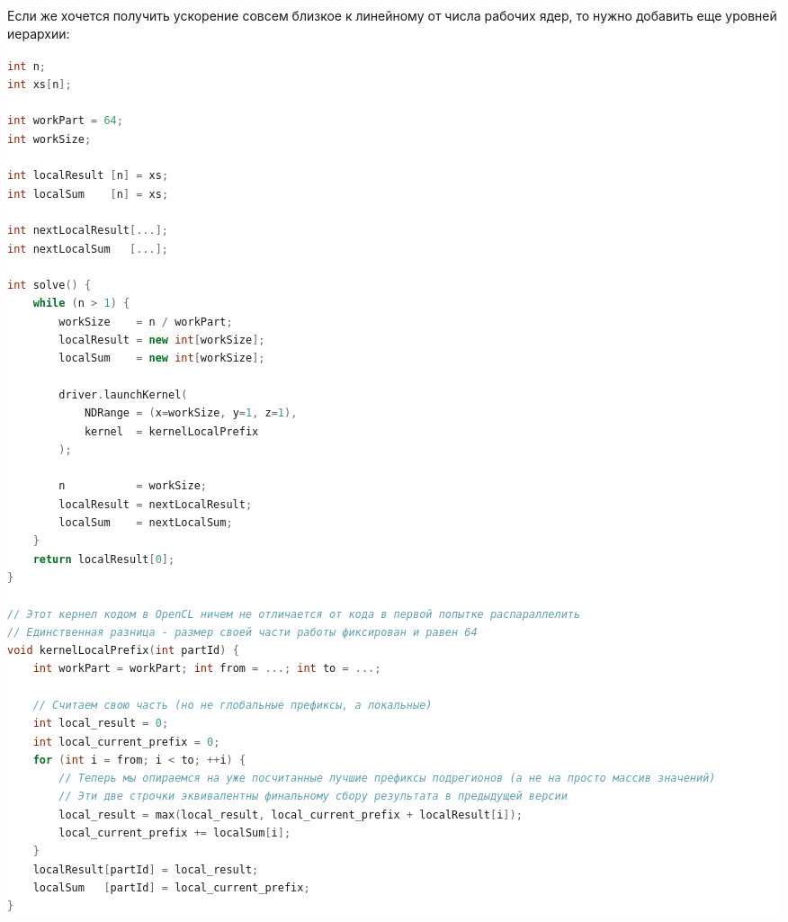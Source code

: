 Если же хочется получить ускорение совсем близкое к линейному от числа рабочих ядер, то нужно добавить еще уровней иерархии:

```cpp
int n;
int xs[n];

int workPart = 64;
int workSize;

int localResult [n] = xs;
int localSum    [n] = xs;

int nextLocalResult[...];
int nextLocalSum   [...];

int solve() {
    while (n > 1) {
        workSize    = n / workPart;
        localResult = new int[workSize];
        localSum    = new int[workSize];

        driver.launchKernel(
            NDRange = (x=workSize, y=1, z=1),
            kernel  = kernelLocalPrefix
        );

        n           = workSize;
        localResult = nextLocalResult;
        localSum    = nextLocalSum;
    }
    return localResult[0];
}

// Этот кернел кодом в OpenCL ничем не отличается от кода в первой попытке распараллелить
// Единственная разница - размер своей части работы фиксирован и равен 64
void kernelLocalPrefix(int partId) {
    int workPart = workPart; int from = ...; int to = ...;

    // Считаем свою часть (но не глобальные префиксы, а локальные)
    int local_result = 0;
    int local_current_prefix = 0;
    for (int i = from; i < to; ++i) {
        // Теперь мы опираемся на уже посчитанные лучшие префиксы подрегионов (а не на просто массив значений)
        // Эти две строчки эквивалентны финальному сбору результата в предыдущей версии
        local_result = max(local_result, local_current_prefix + localResult[i]); 
        local_current_prefix += localSum[i];
    }
    localResult[partId] = local_result;
    localSum   [partId] = local_current_prefix;
}
```
